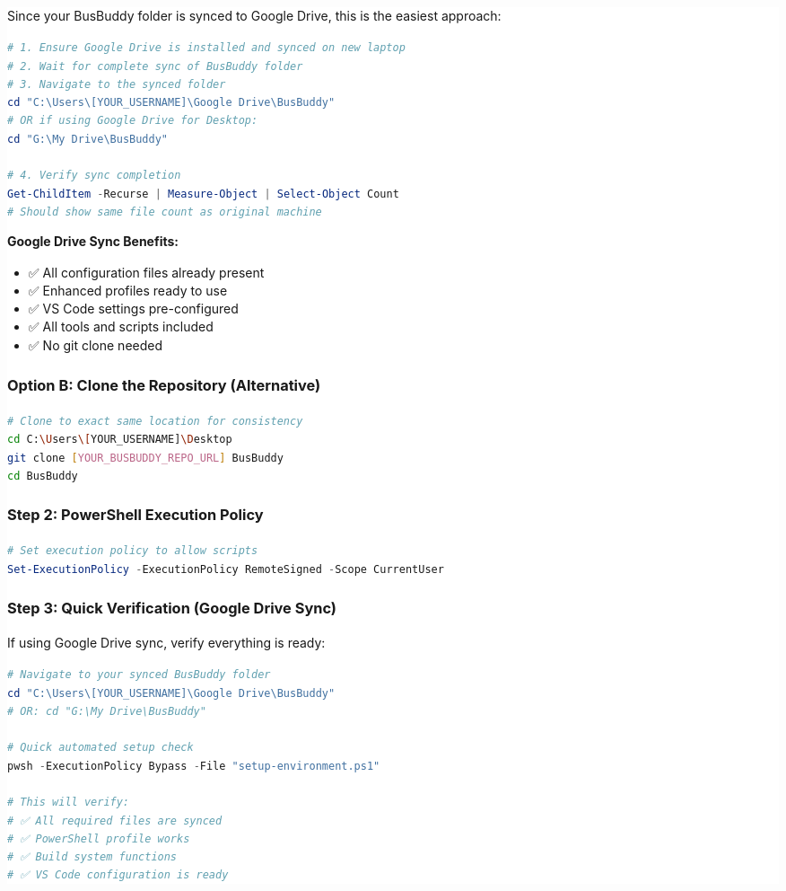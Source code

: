 Since your BusBuddy folder is synced to Google Drive, this is the easiest approach:

```powershell
# 1. Ensure Google Drive is installed and synced on new laptop
# 2. Wait for complete sync of BusBuddy folder
# 3. Navigate to the synced folder
cd "C:\Users\[YOUR_USERNAME]\Google Drive\BusBuddy"
# OR if using Google Drive for Desktop:
cd "G:\My Drive\BusBuddy"

# 4. Verify sync completion
Get-ChildItem -Recurse | Measure-Object | Select-Object Count
# Should show same file count as original machine
```

**Google Drive Sync Benefits:**
- ✅ All configuration files already present
- ✅ Enhanced profiles ready to use
- ✅ VS Code settings pre-configured
- ✅ All tools and scripts included
- ✅ No git clone needed

### Option B: Clone the Repository (Alternative)
```bash
# Clone to exact same location for consistency
cd C:\Users\[YOUR_USERNAME]\Desktop
git clone [YOUR_BUSBUDDY_REPO_URL] BusBuddy
cd BusBuddy
```

### Step 2: PowerShell Execution Policy
```powershell
# Set execution policy to allow scripts
Set-ExecutionPolicy -ExecutionPolicy RemoteSigned -Scope CurrentUser
```

### Step 3: Quick Verification (Google Drive Sync)

If using Google Drive sync, verify everything is ready:

```powershell
# Navigate to your synced BusBuddy folder
cd "C:\Users\[YOUR_USERNAME]\Google Drive\BusBuddy"
# OR: cd "G:\My Drive\BusBuddy"

# Quick automated setup check
pwsh -ExecutionPolicy Bypass -File "setup-environment.ps1"

# This will verify:
# ✅ All required files are synced
# ✅ PowerShell profile works
# ✅ Build system functions
# ✅ VS Code configuration is ready
```
